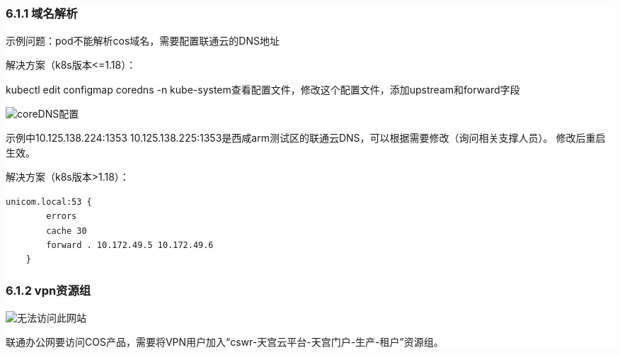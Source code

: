 ###  6.1.1 域名解析
示例问题：pod不能解析cos域名，需要配置联通云的DNS地址

解决方案（k8s版本<=1.18）：

kubectl edit configmap coredns -n kube-system查看配置文件，修改这个配置文件，添加upstream和forward字段

![coreDNS配置](set_DNS2.png)

示例中10.125.138.224:1353 10.125.138.225:1353是西咸arm测试区的联通云DNS，可以根据需要修改（询问相关支撑人员）。
修改后重启生效。

解决方案（k8s版本>1.18）：

```
unicom.local:53 {
        errors
        cache 30
        forward . 10.172.49.5 10.172.49.6
    }
```



###  6.1.2 vpn资源组

![无法访问此网站](无法访问此网站.png)

联通办公网要访问COS产品，需要将VPN用户加入“cswr-天宫云平台-天宫门户-生产-租户”资源组。
